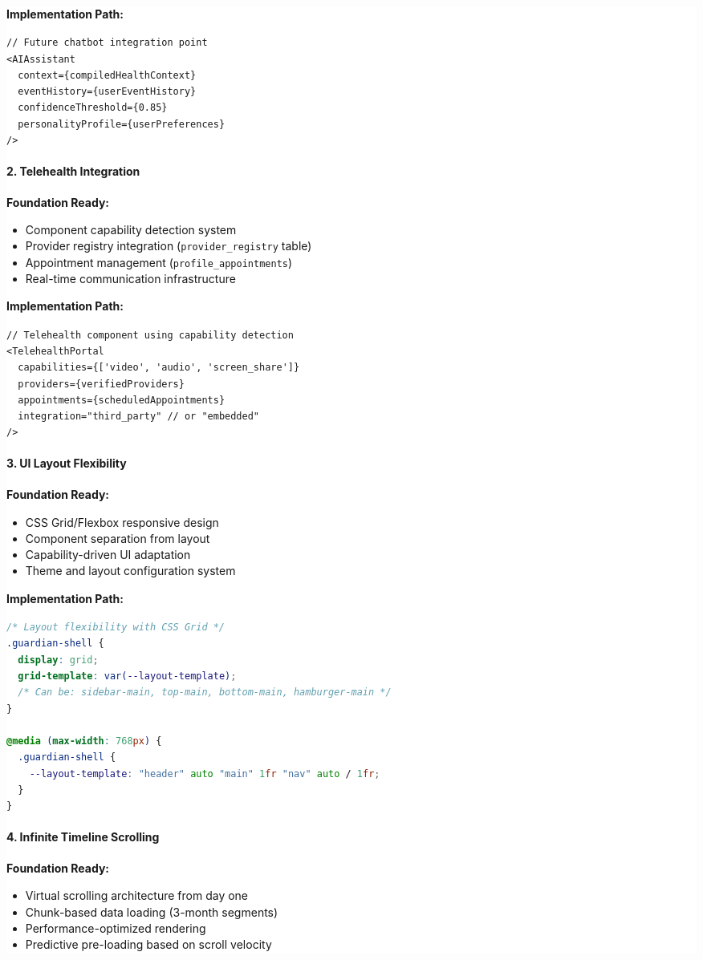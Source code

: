 **Implementation Path:**
```tsx
// Future chatbot integration point
<AIAssistant
  context={compiledHealthContext}
  eventHistory={userEventHistory}
  confidenceThreshold={0.85}
  personalityProfile={userPreferences}
/>
```

#### 2. Telehealth Integration
**Foundation Ready:**
- Component capability detection system
- Provider registry integration (`provider_registry` table)
- Appointment management (`profile_appointments`)
- Real-time communication infrastructure

**Implementation Path:**
```tsx
// Telehealth component using capability detection
<TelehealthPortal
  capabilities={['video', 'audio', 'screen_share']}
  providers={verifiedProviders}
  appointments={scheduledAppointments}
  integration="third_party" // or "embedded"
/>
```

#### 3. UI Layout Flexibility
**Foundation Ready:**
- CSS Grid/Flexbox responsive design
- Component separation from layout
- Capability-driven UI adaptation
- Theme and layout configuration system

**Implementation Path:**
```css
/* Layout flexibility with CSS Grid */
.guardian-shell {
  display: grid;
  grid-template: var(--layout-template);
  /* Can be: sidebar-main, top-main, bottom-main, hamburger-main */
}

@media (max-width: 768px) {
  .guardian-shell {
    --layout-template: "header" auto "main" 1fr "nav" auto / 1fr;
  }
}
```

#### 4. Infinite Timeline Scrolling
**Foundation Ready:**
- Virtual scrolling architecture from day one
- Chunk-based data loading (3-month segments)
- Performance-optimized rendering
- Predictive pre-loading based on scroll velocity
